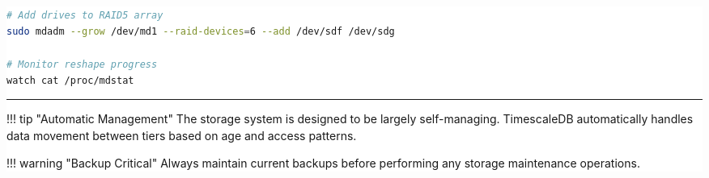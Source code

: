 ```bash
# Add drives to RAID5 array
sudo mdadm --grow /dev/md1 --raid-devices=6 --add /dev/sdf /dev/sdg

# Monitor reshape progress
watch cat /proc/mdstat
```

---

!!! tip "Automatic Management"
    The storage system is designed to be largely self-managing. TimescaleDB automatically handles data movement between tiers based on age and access patterns.

!!! warning "Backup Critical"
    Always maintain current backups before performing any storage maintenance operations.
